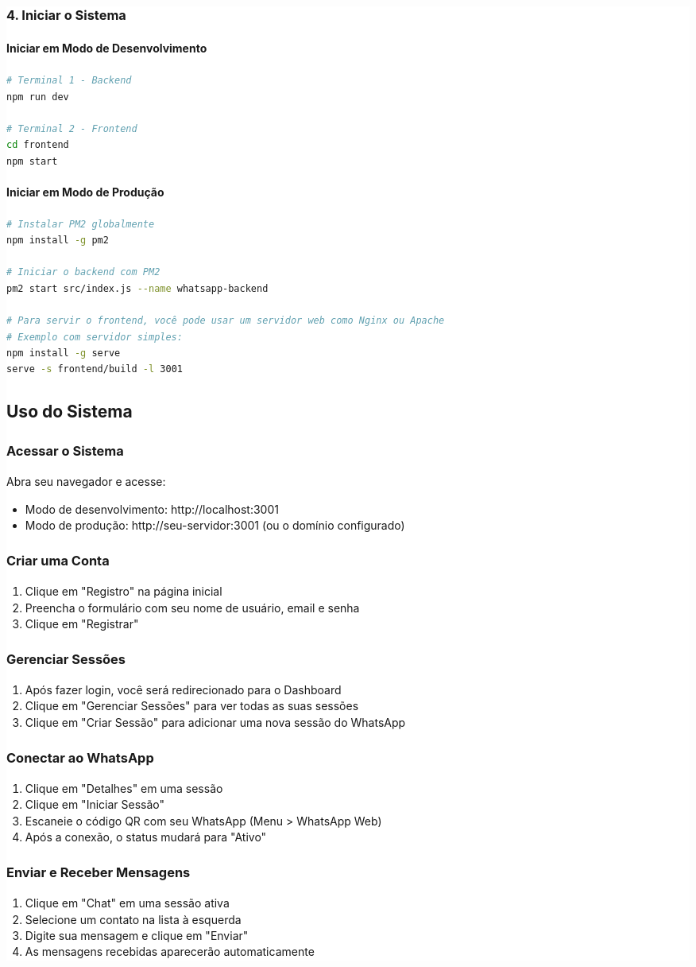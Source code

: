 ### 4. Iniciar o Sistema

#### Iniciar em Modo de Desenvolvimento
```bash
# Terminal 1 - Backend
npm run dev

# Terminal 2 - Frontend
cd frontend
npm start
```

#### Iniciar em Modo de Produção
```bash
# Instalar PM2 globalmente
npm install -g pm2

# Iniciar o backend com PM2
pm2 start src/index.js --name whatsapp-backend

# Para servir o frontend, você pode usar um servidor web como Nginx ou Apache
# Exemplo com servidor simples:
npm install -g serve
serve -s frontend/build -l 3001
```

## Uso do Sistema

### Acessar o Sistema
Abra seu navegador e acesse:
- Modo de desenvolvimento: http://localhost:3001
- Modo de produção: http://seu-servidor:3001 (ou o domínio configurado)

### Criar uma Conta
1. Clique em "Registro" na página inicial
2. Preencha o formulário com seu nome de usuário, email e senha
3. Clique em "Registrar"

### Gerenciar Sessões
1. Após fazer login, você será redirecionado para o Dashboard
2. Clique em "Gerenciar Sessões" para ver todas as suas sessões
3. Clique em "Criar Sessão" para adicionar uma nova sessão do WhatsApp

### Conectar ao WhatsApp
1. Clique em "Detalhes" em uma sessão
2. Clique em "Iniciar Sessão"
3. Escaneie o código QR com seu WhatsApp (Menu > WhatsApp Web)
4. Após a conexão, o status mudará para "Ativo"

### Enviar e Receber Mensagens
1. Clique em "Chat" em uma sessão ativa
2. Selecione um contato na lista à esquerda
3. Digite sua mensagem e clique em "Enviar"
4. As mensagens recebidas aparecerão automaticamente
